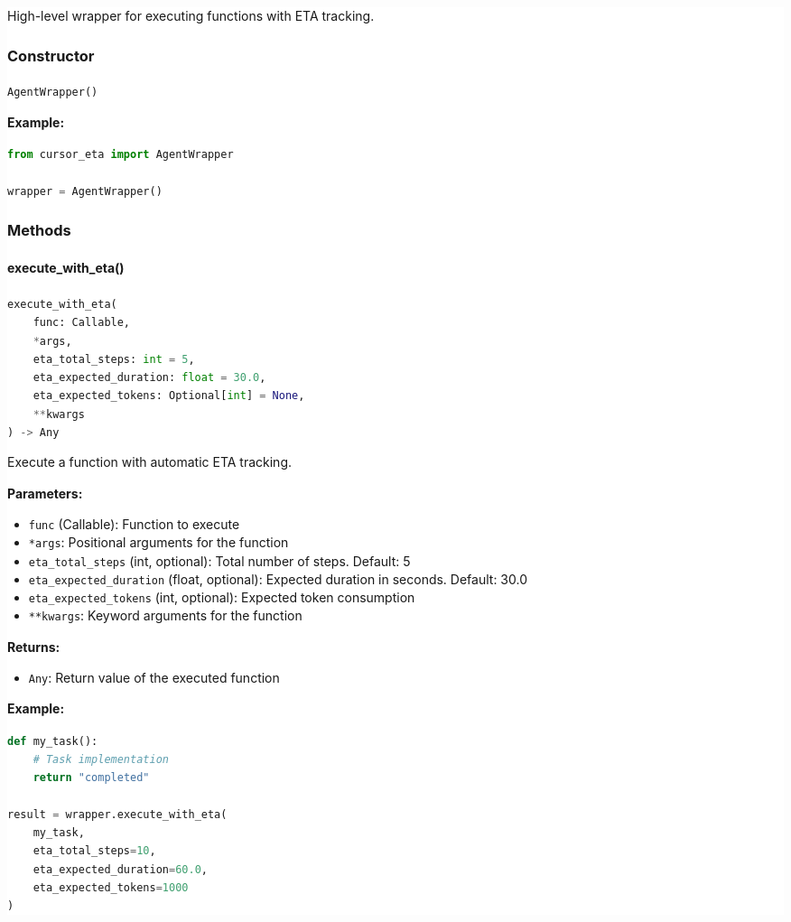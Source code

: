 High-level wrapper for executing functions with ETA tracking.

### Constructor

```python
AgentWrapper()
```

**Example:**
```python
from cursor_eta import AgentWrapper

wrapper = AgentWrapper()
```

### Methods

#### execute_with_eta()

```python
execute_with_eta(
    func: Callable,
    *args,
    eta_total_steps: int = 5,
    eta_expected_duration: float = 30.0,
    eta_expected_tokens: Optional[int] = None,
    **kwargs
) -> Any
```

Execute a function with automatic ETA tracking.

**Parameters:**
- `func` (Callable): Function to execute
- `*args`: Positional arguments for the function
- `eta_total_steps` (int, optional): Total number of steps. Default: 5
- `eta_expected_duration` (float, optional): Expected duration in seconds. Default: 30.0
- `eta_expected_tokens` (int, optional): Expected token consumption
- `**kwargs`: Keyword arguments for the function

**Returns:**
- `Any`: Return value of the executed function

**Example:**
```python
def my_task():
    # Task implementation
    return "completed"

result = wrapper.execute_with_eta(
    my_task,
    eta_total_steps=10,
    eta_expected_duration=60.0,
    eta_expected_tokens=1000
)
```
